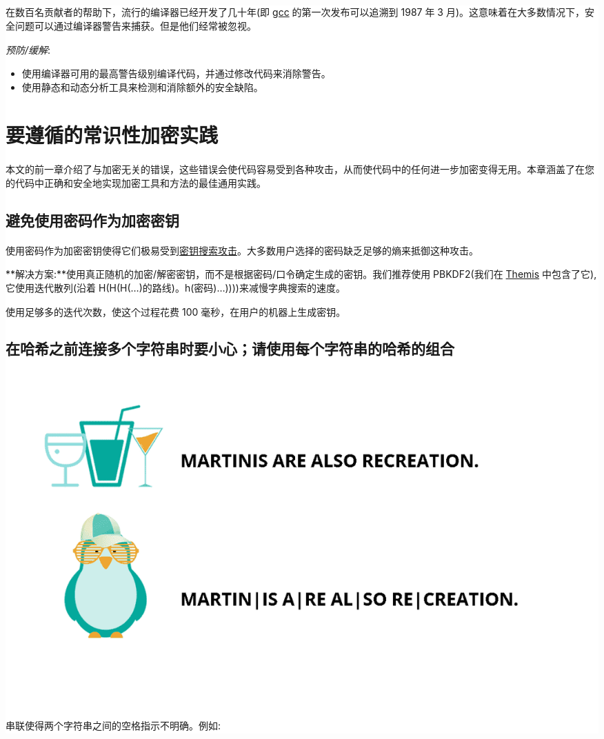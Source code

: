 在数百名贡献者的帮助下，流行的编译器已经开发了几十年(即 [gcc](https://gcc.gnu.org/) 的第一次发布可以追溯到 1987 年 3 月)。这意味着在大多数情况下，安全问题可以通过编译器警告来捕获。但是他们经常被忽视。

*预防/缓解*:

*   使用编译器可用的最高警告级别编译代码，并通过修改代码来消除警告。
*   使用静态和动态分析工具来检测和消除额外的安全缺陷。

# 要遵循的常识性加密实践

本文的前一章介绍了与加密无关的错误，这些错误会使代码容易受到各种攻击，从而使代码中的任何进一步加密变得无用。本章涵盖了在您的代码中正确和安全地实现加密工具和方法的最佳通用实践。

## 避免使用密码作为加密密钥

使用密码作为加密密钥使得它们极易受到[密钥搜索攻击](https://en.wikipedia.org/wiki/Key-recovery_attack)。大多数用户选择的密码缺乏足够的熵来抵御这种攻击。

**解决方案:**使用真正随机的加密/解密密钥，而不是根据密码/口令确定生成的密钥。我们推荐使用 PBKDF2(我们在 [Themis](https://www.cossacklabs.com/themis/) 中包含了它),它使用迭代散列(沿着 H(H(H(…)的路线)。h(密码)…))))来减慢字典搜索的速度。

使用足够多的迭代次数，使这个过程花费 100 毫秒，在用户的机器上生成密钥。

## 在哈希之前连接多个字符串时要小心；请使用每个字符串的哈希的组合

![](img/c8cfecf3dd1cf71ca415898a6864db19.png)

串联使得两个字符串之间的空格指示不明确。例如:
